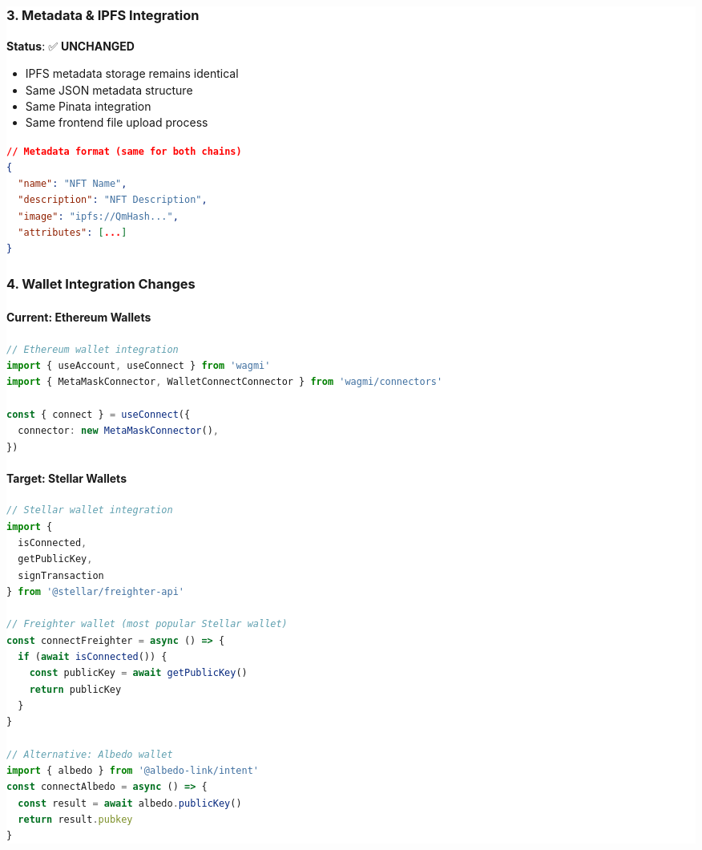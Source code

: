 ```rust
```

### 3. Metadata & IPFS Integration

**Status**: ✅ **UNCHANGED**
- IPFS metadata storage remains identical
- Same JSON metadata structure
- Same Pinata integration
- Same frontend file upload process

```json
// Metadata format (same for both chains)
{
  "name": "NFT Name",
  "description": "NFT Description",
  "image": "ipfs://QmHash...",
  "attributes": [...]
}
```

### 4. Wallet Integration Changes

#### Current: Ethereum Wallets
```typescript
// Ethereum wallet integration
import { useAccount, useConnect } from 'wagmi'
import { MetaMaskConnector, WalletConnectConnector } from 'wagmi/connectors'

const { connect } = useConnect({
  connector: new MetaMaskConnector(),
})
```

#### Target: Stellar Wallets
```typescript
// Stellar wallet integration
import { 
  isConnected, 
  getPublicKey, 
  signTransaction 
} from '@stellar/freighter-api'

// Freighter wallet (most popular Stellar wallet)
const connectFreighter = async () => {
  if (await isConnected()) {
    const publicKey = await getPublicKey()
    return publicKey
  }
}

// Alternative: Albedo wallet
import { albedo } from '@albedo-link/intent'
const connectAlbedo = async () => {
  const result = await albedo.publicKey()
  return result.pubkey
}
```
